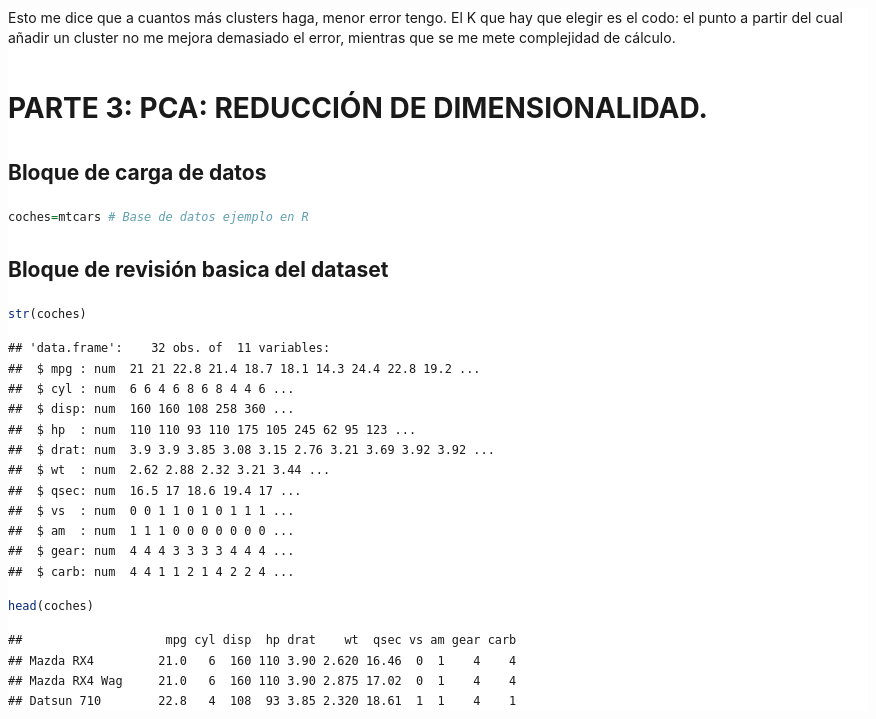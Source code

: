 Esto me dice que a cuantos más clusters haga, menor error tengo. El K que hay que elegir es el codo: el punto a partir del cual añadir un cluster no me mejora demasiado el error, mientras que se me mete complejidad de cálculo.

PARTE 3: PCA: REDUCCIÓN DE DIMENSIONALIDAD.
===========================================

Bloque de carga de datos
------------------------

``` r
coches=mtcars # Base de datos ejemplo en R
```

Bloque de revisión basica del dataset
-------------------------------------

``` r
str(coches)
```

    ## 'data.frame':    32 obs. of  11 variables:
    ##  $ mpg : num  21 21 22.8 21.4 18.7 18.1 14.3 24.4 22.8 19.2 ...
    ##  $ cyl : num  6 6 4 6 8 6 8 4 4 6 ...
    ##  $ disp: num  160 160 108 258 360 ...
    ##  $ hp  : num  110 110 93 110 175 105 245 62 95 123 ...
    ##  $ drat: num  3.9 3.9 3.85 3.08 3.15 2.76 3.21 3.69 3.92 3.92 ...
    ##  $ wt  : num  2.62 2.88 2.32 3.21 3.44 ...
    ##  $ qsec: num  16.5 17 18.6 19.4 17 ...
    ##  $ vs  : num  0 0 1 1 0 1 0 1 1 1 ...
    ##  $ am  : num  1 1 1 0 0 0 0 0 0 0 ...
    ##  $ gear: num  4 4 4 3 3 3 3 4 4 4 ...
    ##  $ carb: num  4 4 1 1 2 1 4 2 2 4 ...

``` r
head(coches)
```

    ##                    mpg cyl disp  hp drat    wt  qsec vs am gear carb
    ## Mazda RX4         21.0   6  160 110 3.90 2.620 16.46  0  1    4    4
    ## Mazda RX4 Wag     21.0   6  160 110 3.90 2.875 17.02  0  1    4    4
    ## Datsun 710        22.8   4  108  93 3.85 2.320 18.61  1  1    4    1